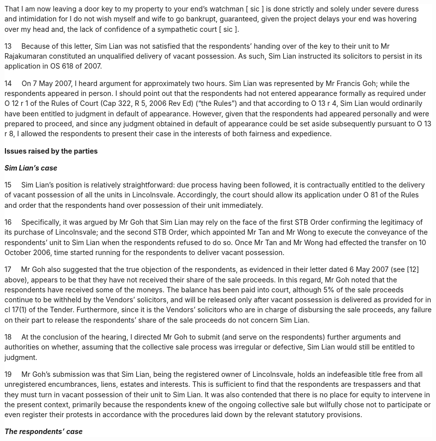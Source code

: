  That I am now leaving a door key to my property to your end’s watchman [ sic ] is done strictly and solely under severe duress and intimidation for I do not wish myself and wife to go bankrupt, guaranteed, given the project delays your end was hovering over my head and, the lack of confidence of a sympathetic court [ sic ]. 

13     Because of this letter, Sim Lian was not satisfied that the respondents’ handing over of the key to their unit to Mr Rajakumaran constituted an unqualified delivery of vacant possession. As such, Sim Lian instructed its solicitors to persist in its application in OS 618 of 2007. 

14     On 7 May 2007, I heard argument for approximately two hours. Sim Lian was represented by Mr Francis Goh; while the respondents appeared in person. I should point out that the respondents had not entered appearance formally as required under O 12 r 1 of the Rules of Court (Cap 322, R 5, 2006 Rev Ed) (“the Rules”) and that according to O 13 r 4, Sim Lian would ordinarily have been entitled to judgment in default of appearance. However, given that the respondents had appeared personally and were prepared to proceed, and since any judgment obtained in default of appearance could be set aside subsequently pursuant to O 13 r 8, I allowed the respondents to present their case in the interests of both fairness and expedience. 

**Issues raised by the parties** 

**_Sim Lian’s case_** 

15     Sim Lian’s position is relatively straightforward: due process having been followed, it is contractually entitled to the delivery of vacant possession of all the units in Lincolnsvale. Accordingly, the court should allow its application under O 81 of the Rules and order that the respondents hand over possession of their unit immediately. 

16     Specifically, it was argued by Mr Goh that Sim Lian may rely on the face of the first STB Order confirming the legitimacy of its purchase of Lincolnsvale; and the second STB Order, which appointed Mr Tan and Mr Wong to execute the conveyance of the respondents’ unit to Sim Lian when the respondents refused to do so. Once Mr Tan and Mr Wong had effected the transfer on 10 October 2006, time started running for the respondents to deliver vacant possession. 

17     Mr Goh also suggested that the true objection of the respondents, as evidenced in their letter dated 6 May 2007 (see [12] above), appears to be that they have not received their share of the sale proceeds. In this regard, Mr Goh noted that the respondents have received some of the moneys. The balance has been paid into court, although 5% of the sale proceeds continue to be withheld by the Vendors’ solicitors, and will be released only after vacant possession is delivered as provided for in cl 17(1) of the Tender. Furthermore, since it is the Vendors’ solicitors who are in charge of disbursing the sale proceeds, any failure on their part to release the respondents’ share of the sale proceeds do not concern Sim Lian. 

18     At the conclusion of the hearing, I directed Mr Goh to submit (and serve on the respondents) further arguments and authorities on whether, assuming that the collective sale process was irregular or defective, Sim Lian would still be entitled to judgment. 


19     Mr Goh’s submission was that Sim Lian, being the registered owner of Lincolnsvale, holds an indefeasible title free from all unregistered encumbrances, liens, estates and interests. This is sufficient to find that the respondents are trespassers and that they must turn in vacant possession of their unit to Sim Lian. It was also contended that there is no place for equity to intervene in the present context, primarily because the respondents knew of the ongoing collective sale but wilfully chose not to participate or even register their protests in accordance with the procedures laid down by the relevant statutory provisions. 

**_The respondents’ case_** 
